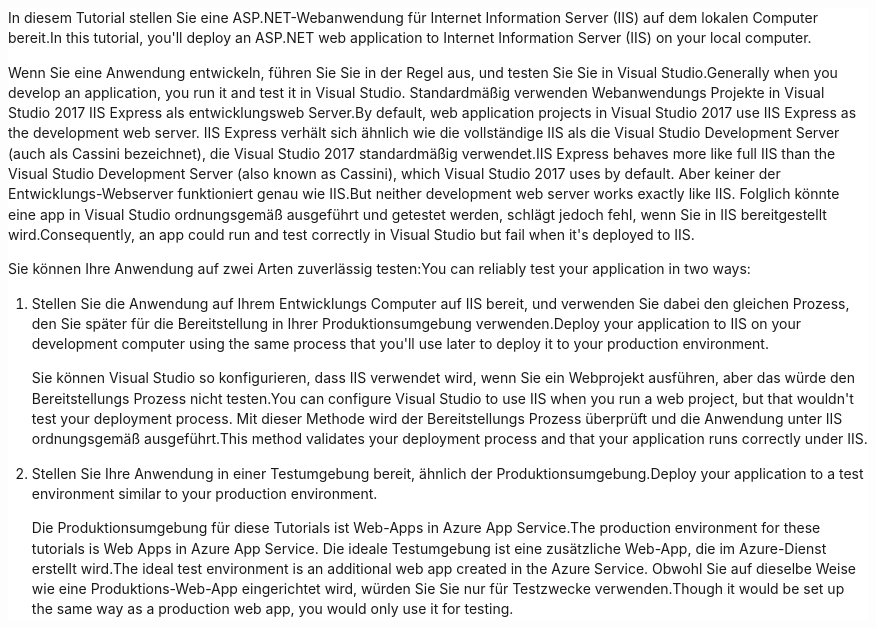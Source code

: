 <span data-ttu-id="f7bf9-109">In diesem Tutorial stellen Sie eine ASP.NET-Webanwendung für Internet Information Server (IIS) auf dem lokalen Computer bereit.</span><span class="sxs-lookup"><span data-stu-id="f7bf9-109">In this tutorial, you'll deploy an ASP.NET web application to Internet Information Server (IIS) on your local computer.</span></span>

<span data-ttu-id="f7bf9-110">Wenn Sie eine Anwendung entwickeln, führen Sie Sie in der Regel aus, und testen Sie Sie in Visual Studio.</span><span class="sxs-lookup"><span data-stu-id="f7bf9-110">Generally when you develop an application, you run it and test it in Visual Studio.</span></span> <span data-ttu-id="f7bf9-111">Standardmäßig verwenden Webanwendungs Projekte in Visual Studio 2017 IIS Express als entwicklungsweb Server.</span><span class="sxs-lookup"><span data-stu-id="f7bf9-111">By default, web application projects in Visual Studio 2017 use IIS Express as the development web server.</span></span> <span data-ttu-id="f7bf9-112">IIS Express verhält sich ähnlich wie die vollständige IIS als die Visual Studio Development Server (auch als Cassini bezeichnet), die Visual Studio 2017 standardmäßig verwendet.</span><span class="sxs-lookup"><span data-stu-id="f7bf9-112">IIS Express behaves more like full IIS than the Visual Studio Development Server (also known as Cassini), which Visual Studio 2017 uses by default.</span></span> <span data-ttu-id="f7bf9-113">Aber keiner der Entwicklungs-Webserver funktioniert genau wie IIS.</span><span class="sxs-lookup"><span data-stu-id="f7bf9-113">But neither development web server works exactly like IIS.</span></span> <span data-ttu-id="f7bf9-114">Folglich könnte eine app in Visual Studio ordnungsgemäß ausgeführt und getestet werden, schlägt jedoch fehl, wenn Sie in IIS bereitgestellt wird.</span><span class="sxs-lookup"><span data-stu-id="f7bf9-114">Consequently, an app could run and test correctly in Visual Studio but fail when it's deployed to IIS.</span></span>

<span data-ttu-id="f7bf9-115">Sie können Ihre Anwendung auf zwei Arten zuverlässig testen:</span><span class="sxs-lookup"><span data-stu-id="f7bf9-115">You can reliably test your application in two ways:</span></span>

1. <span data-ttu-id="f7bf9-116">Stellen Sie die Anwendung auf Ihrem Entwicklungs Computer auf IIS bereit, und verwenden Sie dabei den gleichen Prozess, den Sie später für die Bereitstellung in Ihrer Produktionsumgebung verwenden.</span><span class="sxs-lookup"><span data-stu-id="f7bf9-116">Deploy your application to IIS on your development computer using the same process that you'll use later to deploy it to your production environment.</span></span>

   <span data-ttu-id="f7bf9-117">Sie können Visual Studio so konfigurieren, dass IIS verwendet wird, wenn Sie ein Webprojekt ausführen, aber das würde den Bereitstellungs Prozess nicht testen.</span><span class="sxs-lookup"><span data-stu-id="f7bf9-117">You can configure Visual Studio to use IIS when you run a web project, but that wouldn't test your deployment process.</span></span> <span data-ttu-id="f7bf9-118">Mit dieser Methode wird der Bereitstellungs Prozess überprüft und die Anwendung unter IIS ordnungsgemäß ausgeführt.</span><span class="sxs-lookup"><span data-stu-id="f7bf9-118">This method validates your deployment process and that your application runs correctly under IIS.</span></span>

2. <span data-ttu-id="f7bf9-119">Stellen Sie Ihre Anwendung in einer Testumgebung bereit, ähnlich der Produktionsumgebung.</span><span class="sxs-lookup"><span data-stu-id="f7bf9-119">Deploy your application to a test environment similar to your production environment.</span></span> 
 
   <span data-ttu-id="f7bf9-120">Die Produktionsumgebung für diese Tutorials ist Web-Apps in Azure App Service.</span><span class="sxs-lookup"><span data-stu-id="f7bf9-120">The production environment for these tutorials is Web Apps in Azure App Service.</span></span> <span data-ttu-id="f7bf9-121">Die ideale Testumgebung ist eine zusätzliche Web-App, die im Azure-Dienst erstellt wird.</span><span class="sxs-lookup"><span data-stu-id="f7bf9-121">The ideal test environment is an additional web app created in the Azure Service.</span></span> <span data-ttu-id="f7bf9-122">Obwohl Sie auf dieselbe Weise wie eine Produktions-Web-App eingerichtet wird, würden Sie Sie nur für Testzwecke verwenden.</span><span class="sxs-lookup"><span data-stu-id="f7bf9-122">Though it would be set up the same way as a production web app, you would only use it for testing.</span></span>

